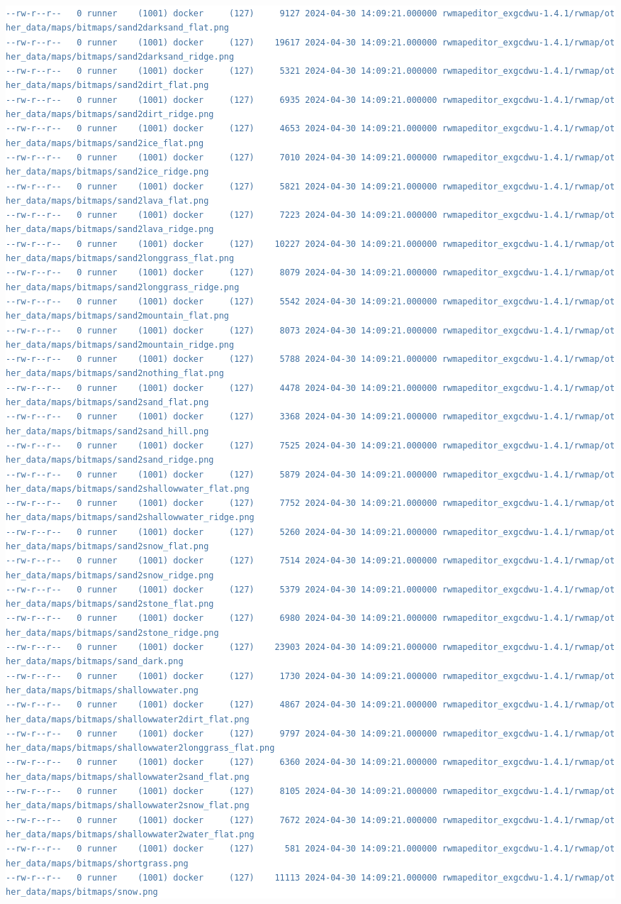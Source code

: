 ```diff
--rw-r--r--   0 runner    (1001) docker     (127)     9127 2024-04-30 14:09:21.000000 rwmapeditor_exgcdwu-1.4.1/rwmap/other_data/maps/bitmaps/sand2darksand_flat.png
--rw-r--r--   0 runner    (1001) docker     (127)    19617 2024-04-30 14:09:21.000000 rwmapeditor_exgcdwu-1.4.1/rwmap/other_data/maps/bitmaps/sand2darksand_ridge.png
--rw-r--r--   0 runner    (1001) docker     (127)     5321 2024-04-30 14:09:21.000000 rwmapeditor_exgcdwu-1.4.1/rwmap/other_data/maps/bitmaps/sand2dirt_flat.png
--rw-r--r--   0 runner    (1001) docker     (127)     6935 2024-04-30 14:09:21.000000 rwmapeditor_exgcdwu-1.4.1/rwmap/other_data/maps/bitmaps/sand2dirt_ridge.png
--rw-r--r--   0 runner    (1001) docker     (127)     4653 2024-04-30 14:09:21.000000 rwmapeditor_exgcdwu-1.4.1/rwmap/other_data/maps/bitmaps/sand2ice_flat.png
--rw-r--r--   0 runner    (1001) docker     (127)     7010 2024-04-30 14:09:21.000000 rwmapeditor_exgcdwu-1.4.1/rwmap/other_data/maps/bitmaps/sand2ice_ridge.png
--rw-r--r--   0 runner    (1001) docker     (127)     5821 2024-04-30 14:09:21.000000 rwmapeditor_exgcdwu-1.4.1/rwmap/other_data/maps/bitmaps/sand2lava_flat.png
--rw-r--r--   0 runner    (1001) docker     (127)     7223 2024-04-30 14:09:21.000000 rwmapeditor_exgcdwu-1.4.1/rwmap/other_data/maps/bitmaps/sand2lava_ridge.png
--rw-r--r--   0 runner    (1001) docker     (127)    10227 2024-04-30 14:09:21.000000 rwmapeditor_exgcdwu-1.4.1/rwmap/other_data/maps/bitmaps/sand2longgrass_flat.png
--rw-r--r--   0 runner    (1001) docker     (127)     8079 2024-04-30 14:09:21.000000 rwmapeditor_exgcdwu-1.4.1/rwmap/other_data/maps/bitmaps/sand2longgrass_ridge.png
--rw-r--r--   0 runner    (1001) docker     (127)     5542 2024-04-30 14:09:21.000000 rwmapeditor_exgcdwu-1.4.1/rwmap/other_data/maps/bitmaps/sand2mountain_flat.png
--rw-r--r--   0 runner    (1001) docker     (127)     8073 2024-04-30 14:09:21.000000 rwmapeditor_exgcdwu-1.4.1/rwmap/other_data/maps/bitmaps/sand2mountain_ridge.png
--rw-r--r--   0 runner    (1001) docker     (127)     5788 2024-04-30 14:09:21.000000 rwmapeditor_exgcdwu-1.4.1/rwmap/other_data/maps/bitmaps/sand2nothing_flat.png
--rw-r--r--   0 runner    (1001) docker     (127)     4478 2024-04-30 14:09:21.000000 rwmapeditor_exgcdwu-1.4.1/rwmap/other_data/maps/bitmaps/sand2sand_flat.png
--rw-r--r--   0 runner    (1001) docker     (127)     3368 2024-04-30 14:09:21.000000 rwmapeditor_exgcdwu-1.4.1/rwmap/other_data/maps/bitmaps/sand2sand_hill.png
--rw-r--r--   0 runner    (1001) docker     (127)     7525 2024-04-30 14:09:21.000000 rwmapeditor_exgcdwu-1.4.1/rwmap/other_data/maps/bitmaps/sand2sand_ridge.png
--rw-r--r--   0 runner    (1001) docker     (127)     5879 2024-04-30 14:09:21.000000 rwmapeditor_exgcdwu-1.4.1/rwmap/other_data/maps/bitmaps/sand2shallowwater_flat.png
--rw-r--r--   0 runner    (1001) docker     (127)     7752 2024-04-30 14:09:21.000000 rwmapeditor_exgcdwu-1.4.1/rwmap/other_data/maps/bitmaps/sand2shallowwater_ridge.png
--rw-r--r--   0 runner    (1001) docker     (127)     5260 2024-04-30 14:09:21.000000 rwmapeditor_exgcdwu-1.4.1/rwmap/other_data/maps/bitmaps/sand2snow_flat.png
--rw-r--r--   0 runner    (1001) docker     (127)     7514 2024-04-30 14:09:21.000000 rwmapeditor_exgcdwu-1.4.1/rwmap/other_data/maps/bitmaps/sand2snow_ridge.png
--rw-r--r--   0 runner    (1001) docker     (127)     5379 2024-04-30 14:09:21.000000 rwmapeditor_exgcdwu-1.4.1/rwmap/other_data/maps/bitmaps/sand2stone_flat.png
--rw-r--r--   0 runner    (1001) docker     (127)     6980 2024-04-30 14:09:21.000000 rwmapeditor_exgcdwu-1.4.1/rwmap/other_data/maps/bitmaps/sand2stone_ridge.png
--rw-r--r--   0 runner    (1001) docker     (127)    23903 2024-04-30 14:09:21.000000 rwmapeditor_exgcdwu-1.4.1/rwmap/other_data/maps/bitmaps/sand_dark.png
--rw-r--r--   0 runner    (1001) docker     (127)     1730 2024-04-30 14:09:21.000000 rwmapeditor_exgcdwu-1.4.1/rwmap/other_data/maps/bitmaps/shallowwater.png
--rw-r--r--   0 runner    (1001) docker     (127)     4867 2024-04-30 14:09:21.000000 rwmapeditor_exgcdwu-1.4.1/rwmap/other_data/maps/bitmaps/shallowwater2dirt_flat.png
--rw-r--r--   0 runner    (1001) docker     (127)     9797 2024-04-30 14:09:21.000000 rwmapeditor_exgcdwu-1.4.1/rwmap/other_data/maps/bitmaps/shallowwater2longgrass_flat.png
--rw-r--r--   0 runner    (1001) docker     (127)     6360 2024-04-30 14:09:21.000000 rwmapeditor_exgcdwu-1.4.1/rwmap/other_data/maps/bitmaps/shallowwater2sand_flat.png
--rw-r--r--   0 runner    (1001) docker     (127)     8105 2024-04-30 14:09:21.000000 rwmapeditor_exgcdwu-1.4.1/rwmap/other_data/maps/bitmaps/shallowwater2snow_flat.png
--rw-r--r--   0 runner    (1001) docker     (127)     7672 2024-04-30 14:09:21.000000 rwmapeditor_exgcdwu-1.4.1/rwmap/other_data/maps/bitmaps/shallowwater2water_flat.png
--rw-r--r--   0 runner    (1001) docker     (127)      581 2024-04-30 14:09:21.000000 rwmapeditor_exgcdwu-1.4.1/rwmap/other_data/maps/bitmaps/shortgrass.png
--rw-r--r--   0 runner    (1001) docker     (127)    11113 2024-04-30 14:09:21.000000 rwmapeditor_exgcdwu-1.4.1/rwmap/other_data/maps/bitmaps/snow.png
```